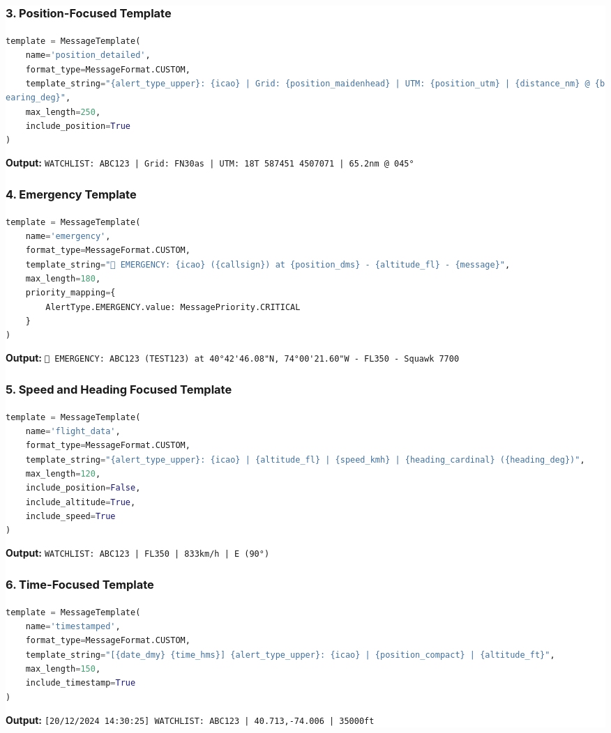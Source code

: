 ### 3. Position-Focused Template
```python
template = MessageTemplate(
    name='position_detailed',
    format_type=MessageFormat.CUSTOM,
    template_string="{alert_type_upper}: {icao} | Grid: {position_maidenhead} | UTM: {position_utm} | {distance_nm} @ {bearing_deg}",
    max_length=250,
    include_position=True
)
```
**Output:** `WATCHLIST: ABC123 | Grid: FN30as | UTM: 18T 587451 4507071 | 65.2nm @ 045°`

### 4. Emergency Template
```python
template = MessageTemplate(
    name='emergency',
    format_type=MessageFormat.CUSTOM,
    template_string="🚨 EMERGENCY: {icao} ({callsign}) at {position_dms} - {altitude_fl} - {message}",
    max_length=180,
    priority_mapping={
        AlertType.EMERGENCY.value: MessagePriority.CRITICAL
    }
)
```
**Output:** `🚨 EMERGENCY: ABC123 (TEST123) at 40°42'46.08"N, 74°00'21.60"W - FL350 - Squawk 7700`

### 5. Speed and Heading Focused Template
```python
template = MessageTemplate(
    name='flight_data',
    format_type=MessageFormat.CUSTOM,
    template_string="{alert_type_upper}: {icao} | {altitude_fl} | {speed_kmh} | {heading_cardinal} ({heading_deg})",
    max_length=120,
    include_position=False,
    include_altitude=True,
    include_speed=True
)
```
**Output:** `WATCHLIST: ABC123 | FL350 | 833km/h | E (90°)`

### 6. Time-Focused Template
```python
template = MessageTemplate(
    name='timestamped',
    format_type=MessageFormat.CUSTOM,
    template_string="[{date_dmy} {time_hms}] {alert_type_upper}: {icao} | {position_compact} | {altitude_ft}",
    max_length=150,
    include_timestamp=True
)
```
**Output:** `[20/12/2024 14:30:25] WATCHLIST: ABC123 | 40.713,-74.006 | 35000ft`

